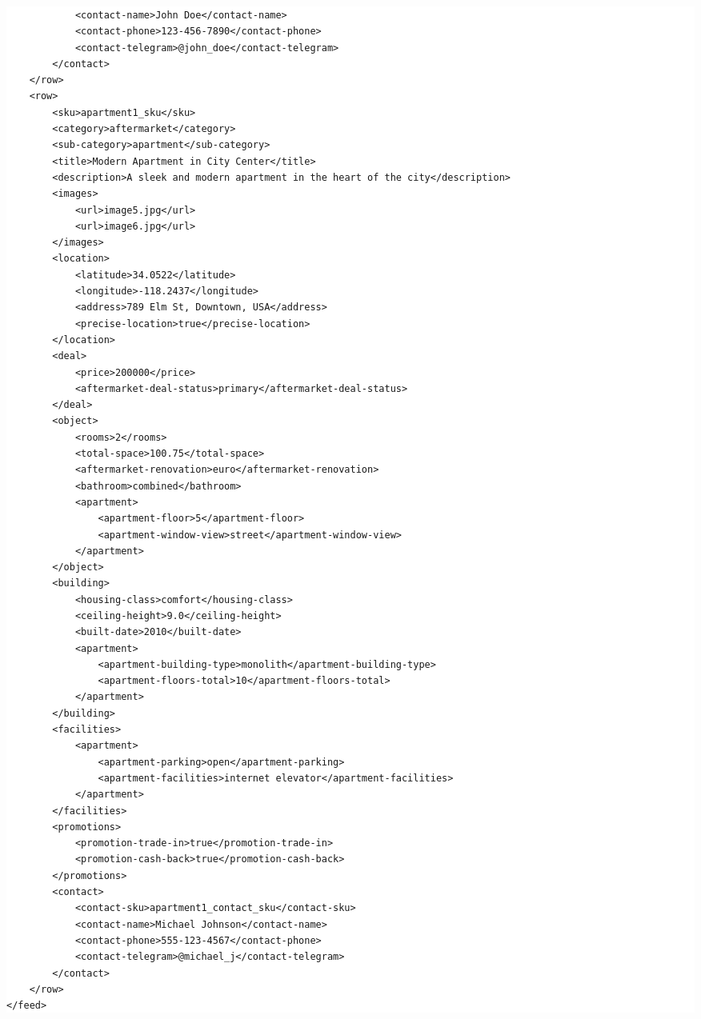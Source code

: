 ```xml:
            <contact-name>John Doe</contact-name>
            <contact-phone>123-456-7890</contact-phone>
            <contact-telegram>@john_doe</contact-telegram>
        </contact>
    </row>
    <row>
        <sku>apartment1_sku</sku>
        <category>aftermarket</category>
        <sub-category>apartment</sub-category>
        <title>Modern Apartment in City Center</title>
        <description>A sleek and modern apartment in the heart of the city</description>
        <images>
            <url>image5.jpg</url>
            <url>image6.jpg</url>
        </images>
        <location>
            <latitude>34.0522</latitude>
            <longitude>-118.2437</longitude>
            <address>789 Elm St, Downtown, USA</address>
            <precise-location>true</precise-location>
        </location>
        <deal>
            <price>200000</price>
            <aftermarket-deal-status>primary</aftermarket-deal-status>
        </deal>
        <object>
            <rooms>2</rooms>
            <total-space>100.75</total-space>
            <aftermarket-renovation>euro</aftermarket-renovation>
            <bathroom>combined</bathroom>
            <apartment>
                <apartment-floor>5</apartment-floor>
                <apartment-window-view>street</apartment-window-view>
            </apartment>
        </object>
        <building>
            <housing-class>comfort</housing-class>
            <ceiling-height>9.0</ceiling-height>
            <built-date>2010</built-date>
            <apartment>
                <apartment-building-type>monolith</apartment-building-type>
                <apartment-floors-total>10</apartment-floors-total>
            </apartment>
        </building>
        <facilities>
            <apartment>
                <apartment-parking>open</apartment-parking>
                <apartment-facilities>internet elevator</apartment-facilities>
            </apartment>
        </facilities>
        <promotions>
            <promotion-trade-in>true</promotion-trade-in>
            <promotion-cash-back>true</promotion-cash-back>
        </promotions>
        <contact>
            <contact-sku>apartment1_contact_sku</contact-sku>
            <contact-name>Michael Johnson</contact-name>
            <contact-phone>555-123-4567</contact-phone>
            <contact-telegram>@michael_j</contact-telegram>
        </contact>
    </row>
</feed>
```